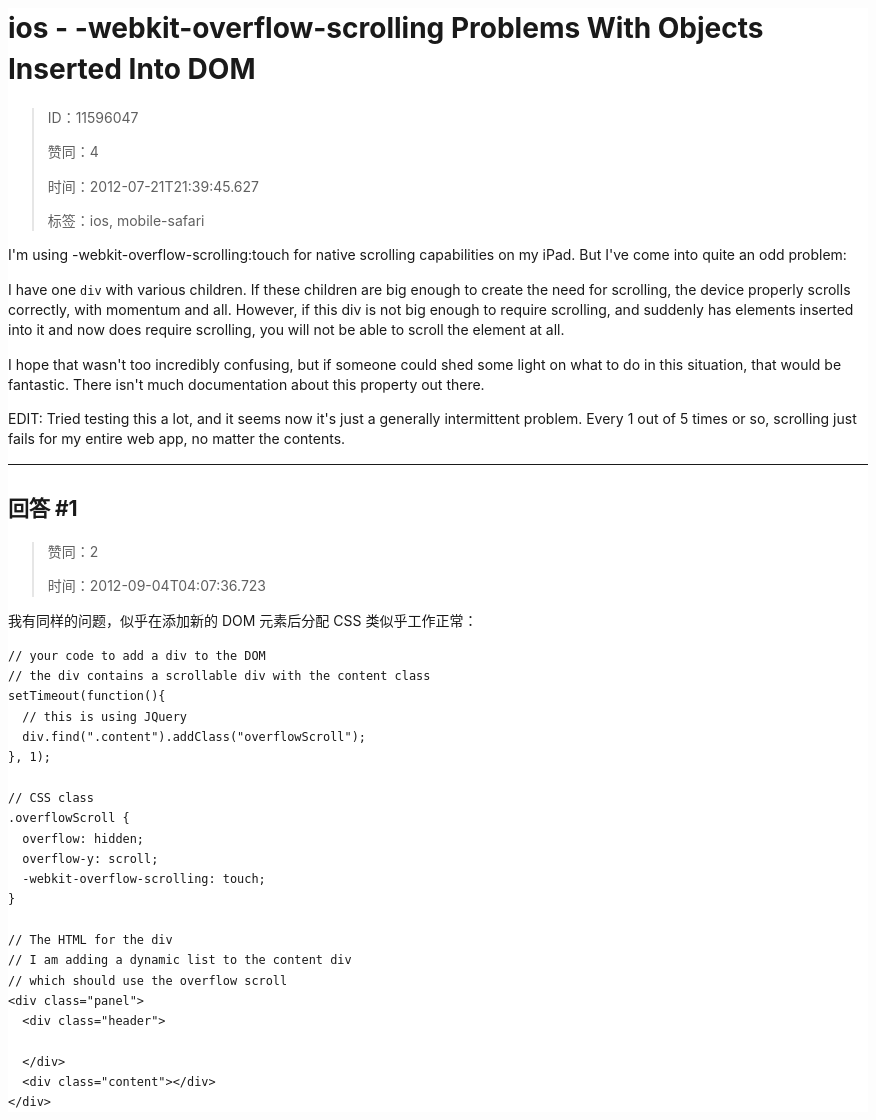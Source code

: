 # ios - -webkit-overflow-scrolling Problems With Objects Inserted Into DOM

> ID：11596047
> 
> 赞同：4
> 
> 时间：2012-07-21T21:39:45.627
> 
> 标签：ios, mobile-safari

I'm using -webkit-overflow-scrolling:touch for native scrolling capabilities on my iPad. But I've come into quite an odd problem:

I have one `div` with various children. If these children are big enough to create the need for scrolling, the device properly scrolls correctly, with momentum and all. However, if this div is not big enough to require scrolling, and suddenly has elements inserted into it and now does require scrolling, you will not be able to scroll the element at all.

I hope that wasn't too incredibly confusing, but if someone could shed some light on what to do in this situation, that would be fantastic. There isn't much documentation about this property out there.

EDIT: Tried testing this a lot, and it seems now it's just a generally intermittent problem. Every 1 out of 5 times or so, scrolling just fails for my entire web app, no matter the contents.

* * *

## 回答 #1

> 赞同：2
> 
> 时间：2012-09-04T04:07:36.723

我有同样的问题，似乎在添加新的 DOM 元素后分配 CSS 类似乎工作正常：

```
// your code to add a div to the DOM
// the div contains a scrollable div with the content class
setTimeout(function(){
  // this is using JQuery
  div.find(".content").addClass("overflowScroll");
}, 1);

// CSS class
.overflowScroll {
  overflow: hidden;
  overflow-y: scroll;
  -webkit-overflow-scrolling: touch;
}

// The HTML for the div
// I am adding a dynamic list to the content div
// which should use the overflow scroll
<div class="panel">
  <div class="header">

  </div>
  <div class="content"></div>
</div> 
```
